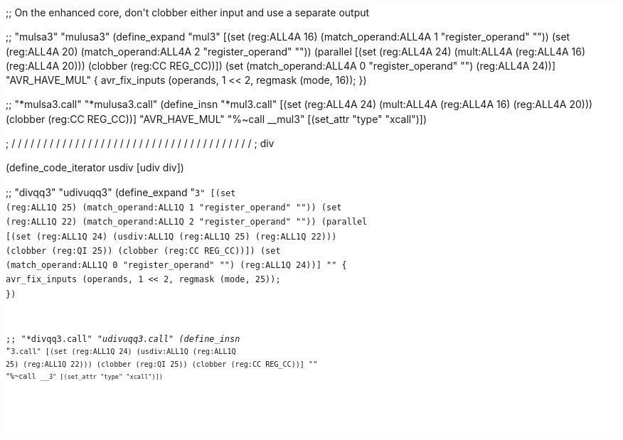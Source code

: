 
;; On the enhanced core, don't clobber either input and use a separate output

;; "mulsa3" "mulusa3"
(define_expand "mul<mode>3"
  [(set (reg:ALL4A 16)
        (match_operand:ALL4A 1 "register_operand" ""))
   (set (reg:ALL4A 20)
        (match_operand:ALL4A 2 "register_operand" ""))
   (parallel [(set (reg:ALL4A 24)
		   (mult:ALL4A (reg:ALL4A 16)
			       (reg:ALL4A 20)))
	      (clobber (reg:CC REG_CC))])
   (set (match_operand:ALL4A 0 "register_operand" "")
        (reg:ALL4A 24))]
  "AVR_HAVE_MUL"
  {
    avr_fix_inputs (operands, 1 << 2, regmask (<MODE>mode, 16));
  })

;; "*mulsa3.call" "*mulusa3.call"
(define_insn "*mul<mode>3.call"
  [(set (reg:ALL4A 24)
        (mult:ALL4A (reg:ALL4A 16)
                    (reg:ALL4A 20)))
   (clobber (reg:CC REG_CC))]
  "AVR_HAVE_MUL"
  "%~call __mul<mode>3"
  [(set_attr "type" "xcall")])

; / / / / / / / / / / / / / / / / / / / / / / / / / / / / / / / / / / / / / /
; div

(define_code_iterator usdiv [udiv div])

;; "divqq3" "udivuqq3"
(define_expand "<code><mode>3"
  [(set (reg:ALL1Q 25)
        (match_operand:ALL1Q 1 "register_operand" ""))
   (set (reg:ALL1Q 22)
        (match_operand:ALL1Q 2 "register_operand" ""))
   (parallel [(set (reg:ALL1Q 24)
                   (usdiv:ALL1Q (reg:ALL1Q 25)
                                (reg:ALL1Q 22)))
              (clobber (reg:QI 25))
	      (clobber (reg:CC REG_CC))])
   (set (match_operand:ALL1Q 0 "register_operand" "")
        (reg:ALL1Q 24))]
  ""
  {
    avr_fix_inputs (operands, 1 << 2, regmask (<MODE>mode, 25));
  })


;; "*divqq3.call" "*udivuqq3.call"
(define_insn "*<code><mode>3.call"
  [(set (reg:ALL1Q 24)
        (usdiv:ALL1Q (reg:ALL1Q 25)
                     (reg:ALL1Q 22)))
   (clobber (reg:QI 25))
   (clobber (reg:CC REG_CC))]
  ""
  "%~call __<code><mode>3"
  [(set_attr "type" "xcall")])
